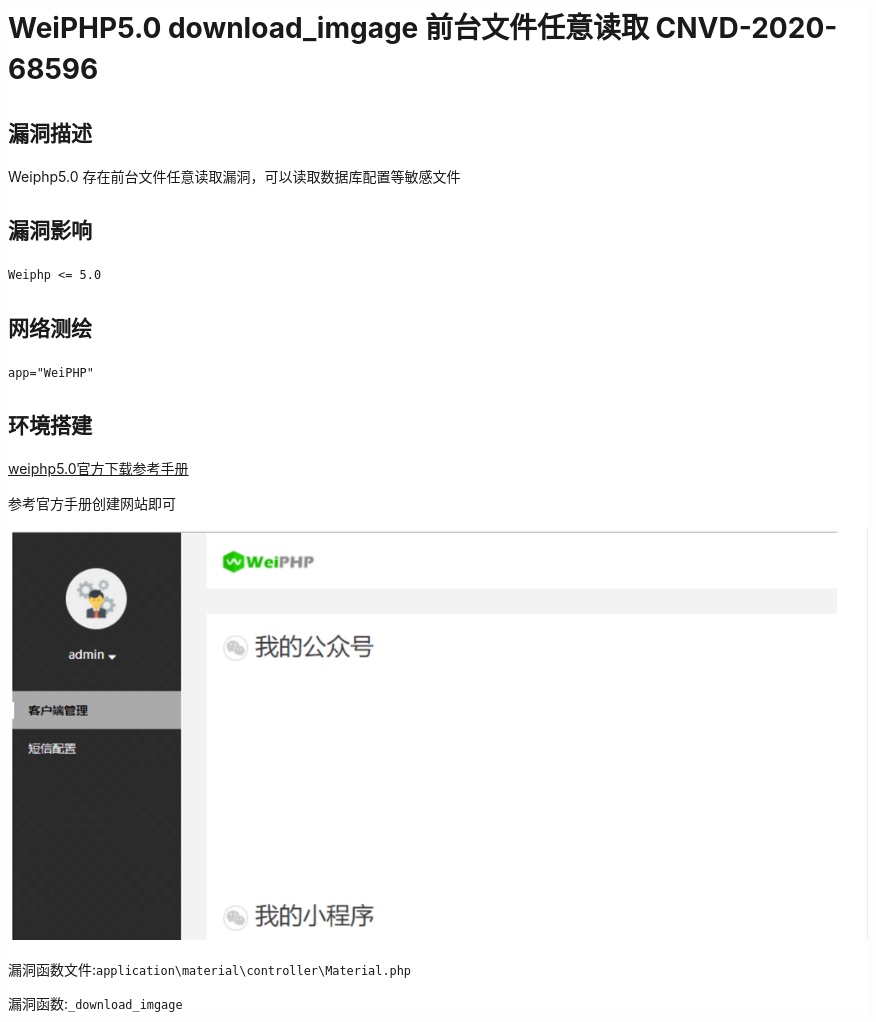 # WeiPHP5.0 download_imgage 前台文件任意读取 CNVD-2020-68596

## 漏洞描述

Weiphp5.0 存在前台文件任意读取漏洞，可以读取数据库配置等敏感文件

## 漏洞影响

```
Weiphp <= 5.0
```

## 网络测绘

```
app="WeiPHP"
```

## 环境搭建

[weiphp5.0官方下载参考手册](https://www.weiphp.cn/doc/Initialization_database.html)

参考官方手册创建网站即可

![image-20220518155931404](images/202205181559468.png)

漏洞函数文件:`application\material\controller\Material.php`

漏洞函数:`_download_imgage`
